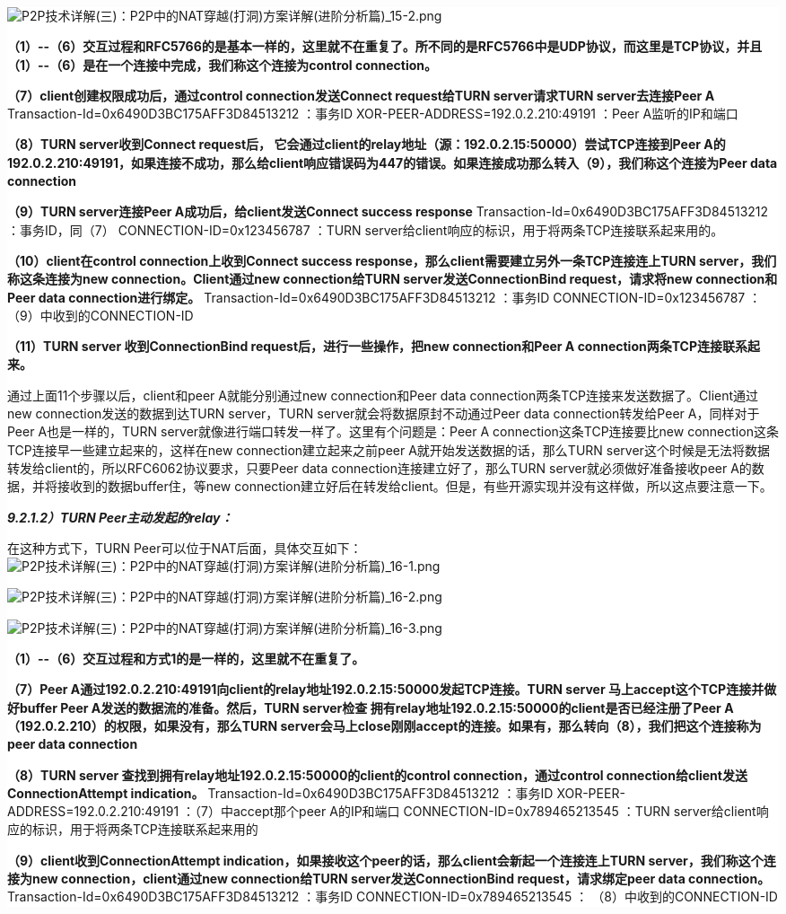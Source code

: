 ![P2P技术详解(三)：P2P中的NAT穿越(打洞)方案详解(进阶分析篇)_15-2.png](http://www.52im.net/data/attachment/forum/201912/19/230505uhylllzpflbqwclv.png "P2P技术详解(三)：P2P中的NAT穿越(打洞)方案详解(进阶分析篇)_15-2.png")

**（1）--（6）交互过程和RFC5766的是基本一样的，这里就不在重复了。所不同的是RFC5766中是UDP协议，而这里是TCP协议，并且（1）--（6）是在一个连接中完成，我们称这个连接为control connection。**

**（7）client创建权限成功后，通过control connection发送Connect request给TURN server请求TURN server去连接Peer A**
Transaction-Id=0x6490D3BC175AFF3D84513212 ：事务ID
XOR-PEER-ADDRESS=192.0.2.210:49191 ：Peer A监听的IP和端口

**（8）TURN server收到Connect request后， 它会通过client的relay地址（源：192.0.2.15:50000）尝试TCP连接到Peer A的192.0.2.210:49191，如果连接不成功，那么给client响应错误码为447的错误。如果连接成功那么转入（9），我们称这个连接为Peer data connection**

**（9）TURN server连接Peer A成功后，给client发送Connect success response**
Transaction-Id=0x6490D3BC175AFF3D84513212 ：事务ID，同（7）
CONNECTION-ID=0x123456787 ：TURN server给client响应的标识，用于将两条TCP连接联系起来用的。

**（10）client在control connection上收到Connect success response，那么client需要建立另外一条TCP连接连上TURN server，我们称这条连接为new connection。Client通过new connection给TURN server发送ConnectionBind request，请求将new connection和Peer data connection进行绑定。**
Transaction-Id=0x6490D3BC175AFF3D84513212 ：事务ID
CONNECTION-ID=0x123456787 ：（9）中收到的CONNECTION-ID

**（11）TURN server 收到ConnectionBind request后，进行一些操作，把new connection和Peer A connection两条TCP连接联系起来。**

通过上面11个步骤以后，client和peer A就能分别通过new connection和Peer data connection两条TCP连接来发送数据了。Client通过new connection发送的数据到达TURN server，TURN server就会将数据原封不动通过Peer data connection转发给Peer A，同样对于Peer A也是一样的，TURN server就像进行端口转发一样了。这里有个问题是：Peer A connection这条TCP连接要比new connection这条TCP连接早一些建立起来的，这样在new connection建立起来之前peer A就开始发送数据的话，那么TURN server这个时候是无法将数据转发给client的，所以RFC6062协议要求，只要Peer data connection连接建立好了，那么TURN server就必须做好准备接收peer A的数据，并将接收到的数据buffer住，等new connection建立好后在转发给client。但是，有些开源实现并没有这样做，所以这点要注意一下。

***9.2.1.2）TURN Peer主动发起的relay：***

在这种方式下，TURN Peer可以位于NAT后面，具体交互如下：
![P2P技术详解(三)：P2P中的NAT穿越(打洞)方案详解(进阶分析篇)_16-1.png](http://www.52im.net/data/attachment/forum/201912/19/230744vuivuu548zzjd4id.png "P2P技术详解(三)：P2P中的NAT穿越(打洞)方案详解(进阶分析篇)_16-1.png")

![P2P技术详解(三)：P2P中的NAT穿越(打洞)方案详解(进阶分析篇)_16-2.png](http://www.52im.net/data/attachment/forum/201912/19/230744e909pkn9j90jwd3n.png "P2P技术详解(三)：P2P中的NAT穿越(打洞)方案详解(进阶分析篇)_16-2.png")

![P2P技术详解(三)：P2P中的NAT穿越(打洞)方案详解(进阶分析篇)_16-3.png](http://www.52im.net/data/attachment/forum/201912/19/230744s8l6did83q4i8s3x.png "P2P技术详解(三)：P2P中的NAT穿越(打洞)方案详解(进阶分析篇)_16-3.png")

**（1）--（6）交互过程和方式1的是一样的，这里就不在重复了。**

**（7）Peer A通过192.0.2.210:49191向client的relay地址192.0.2.15:50000发起TCP连接。TURN server 马上accept这个TCP连接并做好buffer Peer A发送的数据流的准备。然后，TURN server检查 拥有relay地址192.0.2.15:50000的client是否已经注册了Peer A（192.0.2.210）的权限，如果没有，那么TURN server会马上close刚刚accept的连接。如果有，那么转向（8），我们把这个连接称为peer data connection**

**（8）TURN server 查找到拥有relay地址192.0.2.15:50000的client的control connection，通过control connection给client发送ConnectionAttempt indication。**
Transaction-Id=0x6490D3BC175AFF3D84513212 ：事务ID
XOR-PEER-ADDRESS=192.0.2.210:49191 ：（7）中accept那个peer A的IP和端口
CONNECTION-ID=0x789465213545 ：TURN server给client响应的标识，用于将两条TCP连接联系起来用的

**（9）client收到ConnectionAttempt indication，如果接收这个peer的话，那么client会新起一个连接连上TURN server，我们称这个连接为new connection，client通过new connection给TURN server发送ConnectionBind request，请求绑定peer data connection。**
Transaction-Id=0x6490D3BC175AFF3D84513212 ：事务ID
CONNECTION-ID=0x789465213545 ： （8）中收到的CONNECTION-ID

